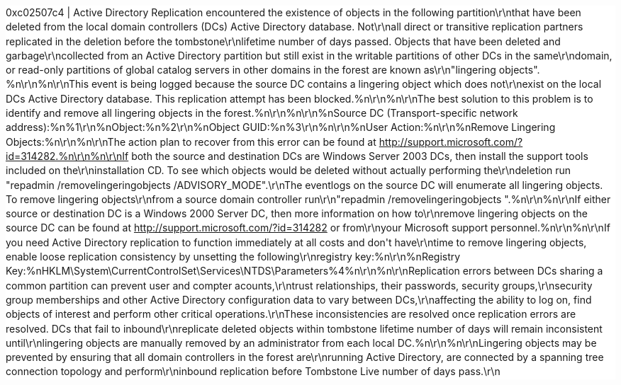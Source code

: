 0xc02507c4 | Active Directory Replication encountered the existence of objects in the following partition\r\nthat have been deleted from the local domain controllers (DCs) Active Directory database.  Not\r\nall direct or transitive replication partners replicated in the deletion before the tombstone\r\nlifetime number of days passed.  Objects that have been deleted and garbage\r\ncollected from an Active Directory partition but still exist in the writable partitions of other DCs in the same\r\ndomain, or read-only partitions of global catalog servers in other domains in the forest are known as\r\n"lingering objects". %n\r\n%n\r\nThis event is being logged because the source DC contains a lingering object which does not\r\nexist on the local DCs Active Directory database.  This replication attempt has been blocked.%n\r\n%n\r\nThe best solution to this problem is to identify and remove all lingering objects in the forest.%n\r\n%n\r\n%nSource DC (Transport-specific network address):%n%1\r\n%nObject:%n%2\r\n%nObject GUID:%n%3\r\n%n\r\n%nUser Action:%n\r\n%nRemove Lingering Objects:%n\r\n%n\r\nThe action plan to recover from this error can be found at http://support.microsoft.com/?id=314282.%n\r\n%n\r\nIf both the source and destination DCs are Windows Server 2003 DCs, then install the support tools included on the\r\ninstallation CD.  To see which objects would be deleted without actually performing the\r\ndeletion run "repadmin /removelingeringobjects <Source DC> <Destination DC DSA GUID> <NC> /ADVISORY_MODE".\r\nThe eventlogs on the source DC will enumerate all lingering objects.  To remove lingering objects\r\nfrom a source domain controller run\r\n"repadmin /removelingeringobjects <Source DC> <Destination DC DSA GUID> <NC>".%n\r\n%n\r\nIf either source or destination DC is a Windows 2000 Server DC, then more information on how to\r\nremove lingering objects on the source DC can be found at http://support.microsoft.com/?id=314282 or from\r\nyour Microsoft support personnel.%n\r\n%n\r\nIf you need Active Directory replication to function immediately at all costs and don't have\r\ntime to remove lingering objects, enable loose replication consistency by unsetting the following\r\nregistry key:%n\r\n%nRegistry Key:%nHKLM\System\CurrentControlSet\Services\NTDS\Parameters\%4%n\r\n%n\r\nReplication errors between DCs sharing a common partition can prevent user and compter acounts,\r\ntrust relationships, their passwords, security groups,\r\nsecurity group memberships and other Active Directory configuration data to vary between DCs,\r\naffecting the ability to log on, find objects of interest and perform other critical operations.\r\nThese inconsistencies are resolved once replication errors are resolved.  DCs that fail to inbound\r\nreplicate deleted objects within tombstone lifetime number of days will remain inconsistent until\r\nlingering objects are manually removed by an administrator from each local DC.%n\r\n%n\r\nLingering objects may be prevented by ensuring that all domain controllers in the forest are\r\nrunning Active Directory, are connected by a spanning tree connection topology and perform\r\ninbound replication before Tombstone Live number of days pass.\r\n